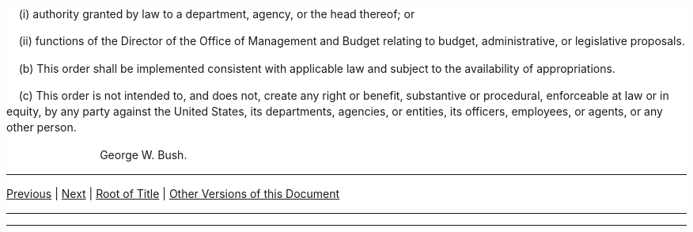     (i) authority granted by law to a department, agency, or the head thereof; or

    (ii) functions of the Director of the Office of Management and Budget relating to budget, administrative, or legislative proposals.

    (b) This order shall be implemented consistent with applicable law and subject to the availability of appropriations.

    (c) This order is not intended to, and does not, create any right or benefit, substantive or procedural, enforceable at law or in equity, by any party against the United States, its departments, agencies, or entities, its officers, employees, or agents, or any other person.

                              George W. Bush.

----------

[Previous](./../../../..//us/usc/t42/ch127/m__us_usc_t42_ch127.md) | [Next](./../../../..//us/usc/t42/ch127/m__us_usc_t42_s12302.md) | [Root of Title](./../../../../) | [Other Versions of this Document](https://publicdocs.github.io/go/links?ns=uslm&ref=%2Fus%2Fusc%2Ft42%2Fs12301)

----------
----------

[/us/pl/101/501/s902]: https://publicdocs.github.io/go/links?ns=uslm&ref=%2Fus%2Fpl%2F101%2F501%2Fs902
[/us/stat/104/1262]: https://publicdocs.github.io/go/links?ns=uslm&ref=%2Fus%2Fstat%2F104%2F1262
[/us/pl/101/501/s1001/a]: https://publicdocs.github.io/go/links?ns=uslm&ref=%2Fus%2Fpl%2F101%2F501%2Fs1001%2Fa
[/us/usc/t42/s8621]: https://publicdocs.github.io/go/links?ns=uslm&ref=%2Fus%2Fusc%2Ft42%2Fs8621
[/us/pl/101/501/s901]: https://publicdocs.github.io/go/links?ns=uslm&ref=%2Fus%2Fpl%2F101%2F501%2Fs901
[/us/stat/104/1262]: https://publicdocs.github.io/go/links?ns=uslm&ref=%2Fus%2Fstat%2F104%2F1262
[/us/pl/101/501/s955]: https://publicdocs.github.io/go/links?ns=uslm&ref=%2Fus%2Fpl%2F101%2F501%2Fs955
[/us/stat/104/1278]: https://publicdocs.github.io/go/links?ns=uslm&ref=%2Fus%2Fstat%2F104%2F1278
[/us/pl/101/501]: https://publicdocs.github.io/go/links?ns=uslm&ref=%2Fus%2Fpl%2F101%2F501
[/us/pl/101/501/s981]: https://publicdocs.github.io/go/links?ns=uslm&ref=%2Fus%2Fpl%2F101%2F501%2Fs981
[/us/stat/104/1280]: https://publicdocs.github.io/go/links?ns=uslm&ref=%2Fus%2Fstat%2F104%2F1280
[/us/pl/101/501]: https://publicdocs.github.io/go/links?ns=uslm&ref=%2Fus%2Fpl%2F101%2F501
[/us/pl/113/76/s526]: https://publicdocs.github.io/go/links?ns=uslm&ref=%2Fus%2Fpl%2F113%2F76%2Fs526
[/us/stat/128/413]: https://publicdocs.github.io/go/links?ns=uslm&ref=%2Fus%2Fstat%2F128%2F413
[/us/pl/113/76]: https://publicdocs.github.io/go/links?ns=uslm&ref=%2Fus%2Fpl%2F113%2F76
[/us/pl/102/521/s5]: https://publicdocs.github.io/go/links?ns=uslm&ref=%2Fus%2Fpl%2F102%2F521%2Fs5
[/us/stat/106/3406]: https://publicdocs.github.io/go/links?ns=uslm&ref=%2Fus%2Fstat%2F106%2F3406


